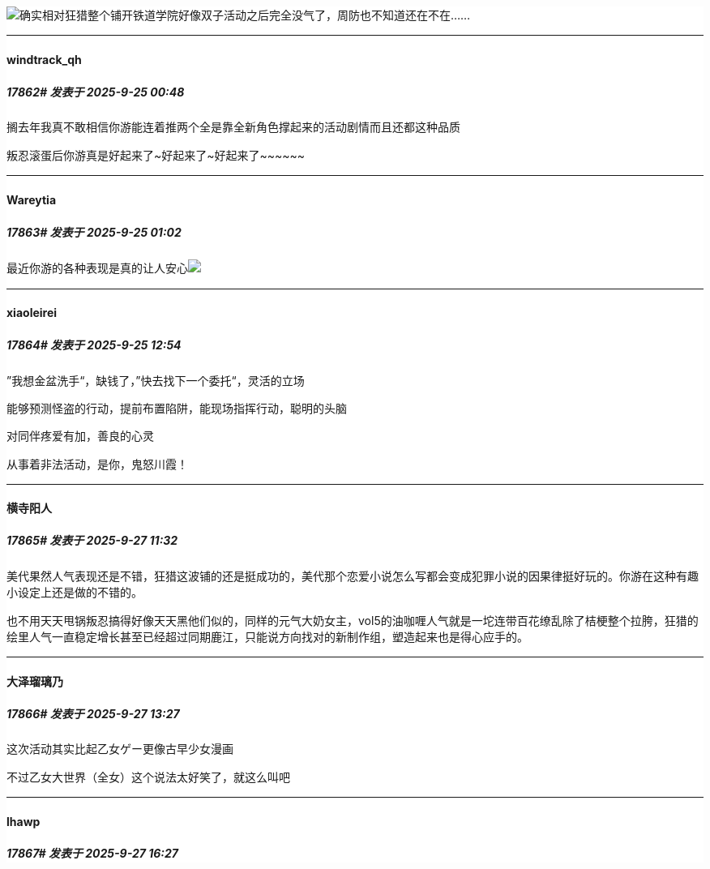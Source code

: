 <img src="https://static.stage1st.com/image/smiley/face2017/067.png" referrerpolicy="no-referrer">确实相对狂猎整个铺开铁道学院好像双子活动之后完全没气了，周防也不知道还在不在……

*****

####  windtrack_qh  
##### 17862#       发表于 2025-9-25 00:48

搁去年我真不敢相信你游能连着推两个全是靠全新角色撑起来的活动剧情而且还都这种品质

叛忍滚蛋后你游真是好起来了~好起来了~好起来了~~~~~~


*****

####  Wareytia  
##### 17863#       发表于 2025-9-25 01:02

最近你游的各种表现是真的让人安心<img src="https://static.stage1st.com/image/smiley/face2017/075.png" referrerpolicy="no-referrer">


*****

####  xiaoleirei  
##### 17864#       发表于 2025-9-25 12:54

”我想金盆洗手“，缺钱了，”快去找下一个委托“，灵活的立场

能够预测怪盗的行动，提前布置陷阱，能现场指挥行动，聪明的头脑

对同伴疼爱有加，善良的心灵

从事着非法活动，是你，鬼怒川霞！


*****

####  横寺阳人  
##### 17865#       发表于 2025-9-27 11:32

美代果然人气表现还是不错，狂猎这波铺的还是挺成功的，美代那个恋爱小说怎么写都会变成犯罪小说的因果律挺好玩的。你游在这种有趣小设定上还是做的不错的。

也不用天天甩锅叛忍搞得好像天天黑他们似的，同样的元气大奶女主，vol5的油咖喱人气就是一坨连带百花缭乱除了桔梗整个拉胯，狂猎的绘里人气一直稳定增长甚至已经超过同期鹿江，只能说方向找对的新制作组，塑造起来也是得心应手的。


*****

####  大泽瑠璃乃  
##### 17866#       发表于 2025-9-27 13:27

这次活动其实比起乙女ゲー更像古早少女漫画

不过乙女大世界（全女）这个说法太好笑了，就这么叫吧


*****

####  lhawp  
##### 17867#       发表于 2025-9-27 16:27
